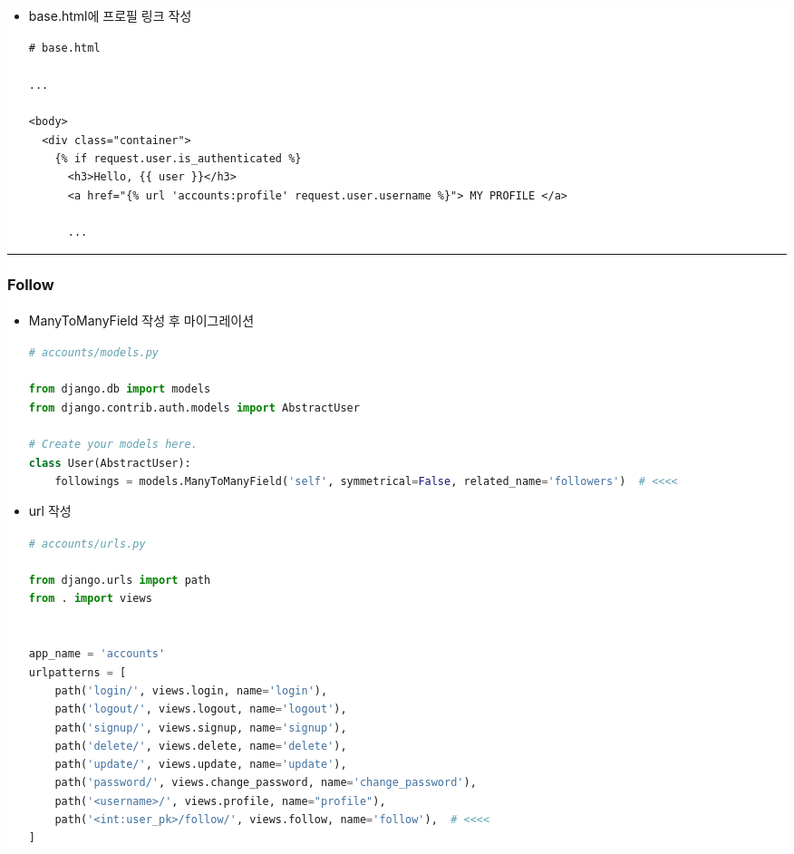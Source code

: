 - base.html에 프로필 링크 작성

  ```django
  # base.html
  
  ...
  
  <body>
    <div class="container">
      {% if request.user.is_authenticated %}
        <h3>Hello, {{ user }}</h3>
        <a href="{% url 'accounts:profile' request.user.username %}"> MY PROFILE </a>
        
        ...
  ```

---

### Follow

- ManyToManyField 작성 후 마이그레이션

  ```python
  # accounts/models.py
  
  from django.db import models
  from django.contrib.auth.models import AbstractUser
  
  # Create your models here.
  class User(AbstractUser):
      followings = models.ManyToManyField('self', symmetrical=False, related_name='followers')  # <<<<
  ```

- url 작성

  ```python
  # accounts/urls.py
  
  from django.urls import path
  from . import views
  
  
  app_name = 'accounts'
  urlpatterns = [
      path('login/', views.login, name='login'),
      path('logout/', views.logout, name='logout'),
      path('signup/', views.signup, name='signup'),
      path('delete/', views.delete, name='delete'),
      path('update/', views.update, name='update'),
      path('password/', views.change_password, name='change_password'),
      path('<username>/', views.profile, name="profile"),
      path('<int:user_pk>/follow/', views.follow, name='follow'),  # <<<<
  ]
  
  ```
